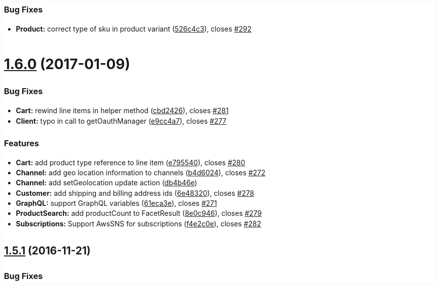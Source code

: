 ### Bug Fixes

* **Product:** correct type of sku in product variant ([526c4c3](https://github.com/commercetools/commercetools-php-sdk/commit/526c4c3)), closes [#292](https://github.com/commercetools/commercetools-php-sdk/issues/292)



<a name="1.6.0"></a>
# [1.6.0](https://github.com/commercetools/commercetools-php-sdk/compare/v1.5.1...v1.6.0) (2017-01-09)


### Bug Fixes

* **Cart:** rewind line items in helper method ([cbd2426](https://github.com/commercetools/commercetools-php-sdk/commit/cbd2426)), closes [#281](https://github.com/commercetools/commercetools-php-sdk/issues/281)
* **Client:** typo in call to getOauthManager ([e9cc4a7](https://github.com/commercetools/commercetools-php-sdk/commit/e9cc4a7)), closes [#277](https://github.com/commercetools/commercetools-php-sdk/issues/277)

### Features

* **Cart:** add product type reference to line item ([e795540](https://github.com/commercetools/commercetools-php-sdk/commit/e795540)), closes [#280](https://github.com/commercetools/commercetools-php-sdk/issues/280)
* **Channel:** add geo location information to channels ([b4d6024](https://github.com/commercetools/commercetools-php-sdk/commit/b4d6024)), closes [#272](https://github.com/commercetools/commercetools-php-sdk/issues/272)
* **Channel:** add setGeolocation update action ([db4b46e](https://github.com/commercetools/commercetools-php-sdk/commit/db4b46e))
* **Customer:** add shipping and billing address ids ([6e48320](https://github.com/commercetools/commercetools-php-sdk/commit/6e48320)), closes [#278](https://github.com/commercetools/commercetools-php-sdk/issues/278)
* **GraphQL:** support GraphQL variables ([61eca3e](https://github.com/commercetools/commercetools-php-sdk/commit/61eca3e)), closes [#271](https://github.com/commercetools/commercetools-php-sdk/issues/271)
* **ProductSearch:** add productCount to FacetResult ([8e0c946](https://github.com/commercetools/commercetools-php-sdk/commit/8e0c946)), closes [#279](https://github.com/commercetools/commercetools-php-sdk/issues/279)
* **Subscriptions:** Support AwsSNS for subscriptions ([f4e2c0e](https://github.com/commercetools/commercetools-php-sdk/commit/f4e2c0e)), closes [#282](https://github.com/commercetools/commercetools-php-sdk/issues/282)



<a name="1.5.1"></a>
## [1.5.1](https://github.com/commercetools/commercetools-php-sdk/compare/v1.5.0...v1.5.1) (2016-11-21)


### Bug Fixes
